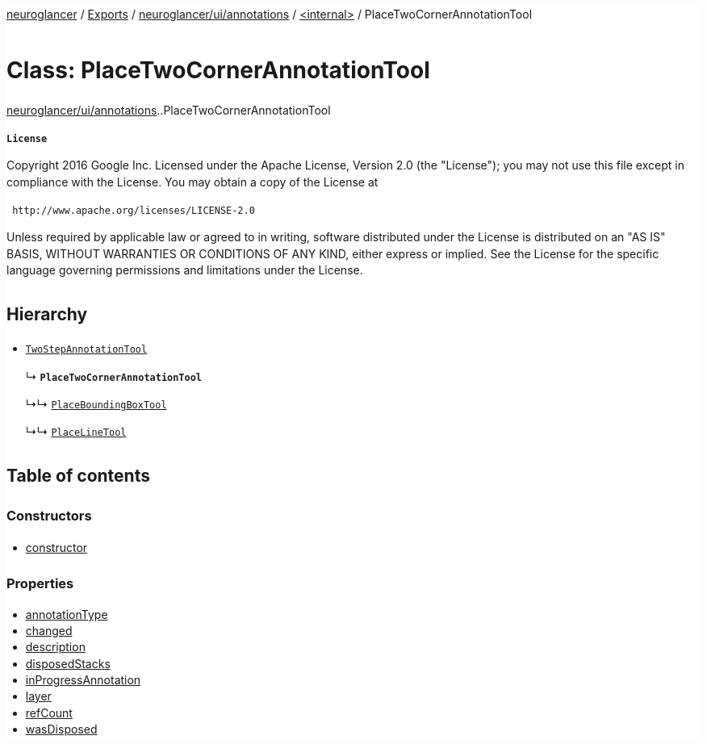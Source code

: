 [neuroglancer](../README.md) / [Exports](../modules.md) / [neuroglancer/ui/annotations](../modules/neuroglancer_ui_annotations.md) / [<internal\>](../modules/neuroglancer_ui_annotations._internal_.md) / PlaceTwoCornerAnnotationTool

# Class: PlaceTwoCornerAnnotationTool

[neuroglancer/ui/annotations](../modules/neuroglancer_ui_annotations.md).[<internal>](../modules/neuroglancer_ui_annotations._internal_.md).PlaceTwoCornerAnnotationTool

**`License`**

Copyright 2016 Google Inc.
Licensed under the Apache License, Version 2.0 (the "License");
you may not use this file except in compliance with the License.
You may obtain a copy of the License at

     http://www.apache.org/licenses/LICENSE-2.0

Unless required by applicable law or agreed to in writing, software
distributed under the License is distributed on an "AS IS" BASIS,
WITHOUT WARRANTIES OR CONDITIONS OF ANY KIND, either express or implied.
See the License for the specific language governing permissions and
limitations under the License.

## Hierarchy

- [`TwoStepAnnotationTool`](neuroglancer_ui_annotations._internal_.TwoStepAnnotationTool.md)

  ↳ **`PlaceTwoCornerAnnotationTool`**

  ↳↳ [`PlaceBoundingBoxTool`](neuroglancer_ui_annotations.PlaceBoundingBoxTool.md)

  ↳↳ [`PlaceLineTool`](neuroglancer_ui_annotations.PlaceLineTool.md)

## Table of contents

### Constructors

- [constructor](neuroglancer_ui_annotations._internal_.PlaceTwoCornerAnnotationTool.md#constructor)

### Properties

- [annotationType](neuroglancer_ui_annotations._internal_.PlaceTwoCornerAnnotationTool.md#annotationtype)
- [changed](neuroglancer_ui_annotations._internal_.PlaceTwoCornerAnnotationTool.md#changed)
- [description](neuroglancer_ui_annotations._internal_.PlaceTwoCornerAnnotationTool.md#description)
- [disposedStacks](neuroglancer_ui_annotations._internal_.PlaceTwoCornerAnnotationTool.md#disposedstacks)
- [inProgressAnnotation](neuroglancer_ui_annotations._internal_.PlaceTwoCornerAnnotationTool.md#inprogressannotation)
- [layer](neuroglancer_ui_annotations._internal_.PlaceTwoCornerAnnotationTool.md#layer)
- [refCount](neuroglancer_ui_annotations._internal_.PlaceTwoCornerAnnotationTool.md#refcount)
- [wasDisposed](neuroglancer_ui_annotations._internal_.PlaceTwoCornerAnnotationTool.md#wasdisposed)
